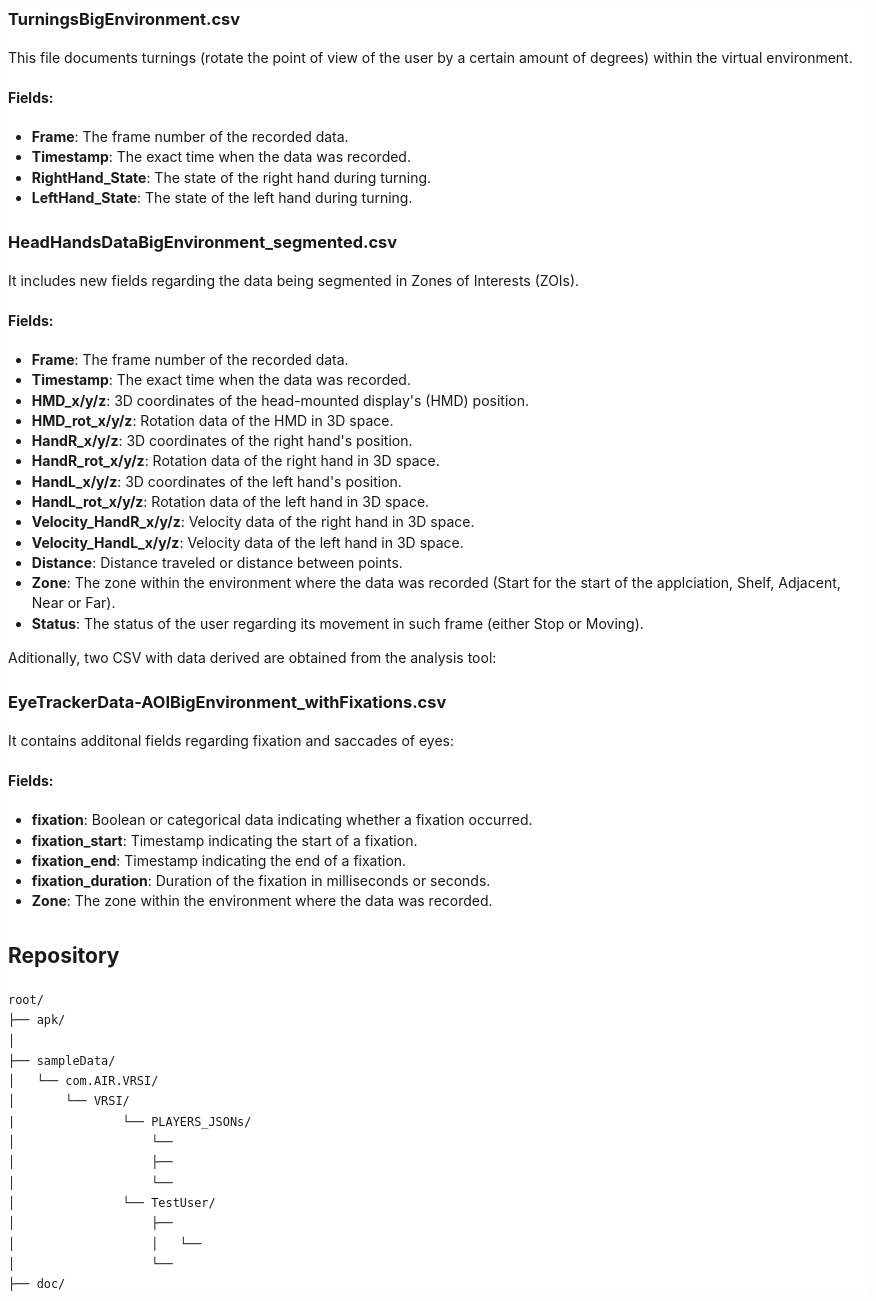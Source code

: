 ### TurningsBigEnvironment.csv

This file documents turnings (rotate the point of view of the user by a certain amount of degrees) within the virtual environment.

#### Fields:

-   **Frame**: The frame number of the recorded data.
-   **Timestamp**: The exact time when the data was recorded.
-   **RightHand_State**: The state of the right hand during turning.
-   **LeftHand_State**: The state of the left hand during turning.

### HeadHandsDataBigEnvironment_segmented.csv

It includes new fields regarding the data being segmented in Zones of Interests (ZOIs).

#### Fields:

-   **Frame**: The frame number of the recorded data.
-   **Timestamp**: The exact time when the data was recorded.
-   **HMD_x/y/z**: 3D coordinates of the head-mounted display's (HMD) position.
-   **HMD_rot_x/y/z**: Rotation data of the HMD in 3D space.
-   **HandR_x/y/z**: 3D coordinates of the right hand's position.
-   **HandR_rot_x/y/z**: Rotation data of the right hand in 3D space.
-   **HandL_x/y/z**: 3D coordinates of the left hand's position.
-   **HandL_rot_x/y/z**: Rotation data of the left hand in 3D space.
-   **Velocity_HandR_x/y/z**: Velocity data of the right hand in 3D space.
-   **Velocity_HandL_x/y/z**: Velocity data of the left hand in 3D space.
-   **Distance**: Distance traveled or distance between points.
-   **Zone**: The zone within the environment where the data was recorded (Start for the start of the applciation, Shelf, Adjacent, Near or Far).
-   **Status**: The status of the user regarding its movement in such frame (either Stop or Moving).

Aditionally, two CSV with data derived are obtained from the analysis tool:

### EyeTrackerData-AOIBigEnvironment_withFixations.csv

It contains additonal fields regarding fixation and saccades of eyes:

#### Fields:

-   **fixation**: Boolean or categorical data indicating whether a fixation occurred.
-   **fixation_start**: Timestamp indicating the start of a fixation.
-   **fixation_end**: Timestamp indicating the end of a fixation.
-   **fixation_duration**: Duration of the fixation in milliseconds or seconds.
-   **Zone**: The zone within the environment where the data was recorded.

## Repository
```text
root/
├── apk/
│	
├── sampleData/
│	└── com.AIR.VRSI/
│		└── VRSI/
|				└── PLAYERS_JSONs/
│					└──
│					├── 
│					└──
│				└── TestUser/
│					├── 
│					│	└──
│					└──
├── doc/
```